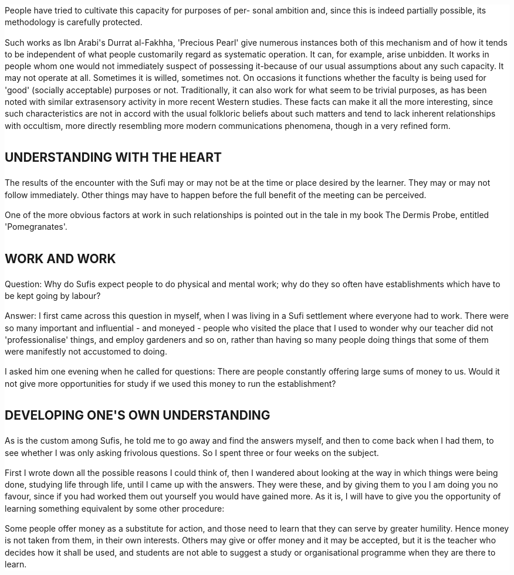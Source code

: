 People have tried to cultivate this capacity for purposes of per- sonal ambition and, since this is indeed partially possible, its methodology is carefully protected.

Such works as Ibn Arabi's Durrat al-Fakhha, 'Precious Pearl' give numerous instances both of this mechanism and of how it tends to be independent of what people customarily regard as systematic operation. It can, for example, arise unbidden. It works in people whom one would not immediately suspect of possessing it-because of our usual assumptions about any such capacity. It may not operate at all. Sometimes it is willed, sometimes not. On occasions it functions whether the faculty is being used for 'good' (socially acceptable) purposes or not. Traditionally, it can also work for what seem to be trivial purposes, as has been noted with similar extrasensory activity in more recent Western studies. These facts can make it all the more interesting, since such characteristics are not in accord with the usual folkloric beliefs about such matters and tend to lack inherent relationships with occultism, more directly resembling more modern communications phenomena, though in a very refined form.


## UNDERSTANDING WITH THE HEART

The results of the encounter with the Sufi may or may not be at the time or place desired by the learner. They may or may not follow immediately. Other things may have to happen before the full benefit of the meeting can be perceived.

One of the more obvious factors at work in such relationships is pointed out in the tale in my book The Dermis Probe, entitled 'Pomegranates'.


## WORK AND WORK

Question: Why do Sufis expect people to do physical and mental work; why do they so often have establishments which have to be kept going by labour?

Answer: I first came across this question in myself, when I was living in a Sufi settlement where everyone had to work. There were so many important and influential - and moneyed - people who visited the place that I used to wonder why our teacher did not 'professionalise' things, and employ gardeners and so on, rather than having so many people doing things that some of them were manifestly not accustomed to doing.

I asked him one evening when he called for questions: There are people constantly offering large sums of money to us. Would it not give more opportunities for study if we used this money to run the establishment?


## DEVELOPING ONE'S OWN UNDERSTANDING

As is the custom among Sufis, he told me to go away and find the answers myself, and then to come back when I had them, to see whether I was only asking frivolous questions. So I spent three or four weeks on the subject.

First I wrote down all the possible reasons I could think of, then I wandered about looking at the way in which things were being done, studying life through life, until I came up with the answers. They were these, and by giving them to you I am doing you no favour, since if you had worked them out yourself you would have gained more. As it is, I will have to give you the opportunity of learning something equivalent by some other procedure:

Some people offer money as a substitute for action, and those need to learn that they can serve by greater humility. Hence money is not taken from them, in their own interests. Others may give or offer money and it may be accepted, but it is the teacher who decides how it shall be used, and students are not able to suggest a study or organisational programme when they are there to learn.
